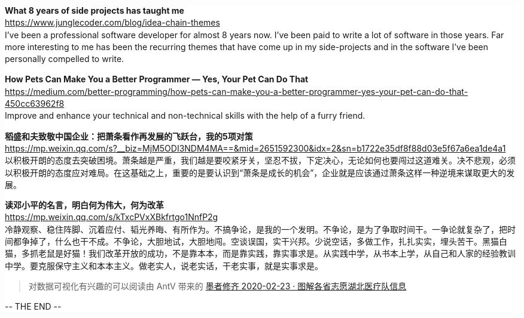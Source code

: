 **What 8 years of side projects has taught me**  
https://www.junglecoder.com/blog/idea-chain-themes  
I’ve been a professional software developer for almost 8 years now. I’ve been paid to write a lot of software in those years. Far more interesting to me has been the recurring themes that have come up in my side-projects and in the software I’ve been personally compelled to write.

**How Pets Can Make You a Better Programmer — Yes, Your Pet Can Do That**  
https://medium.com/better-programming/how-pets-can-make-you-a-better-programmer-yes-your-pet-can-do-that-450cc63962f8  
Improve and enhance your technical and non-technical skills with the help of a furry friend.

**稻盛和夫致敬中国企业：把萧条看作再发展的飞跃台，我的5项对策**  
https://mp.weixin.qq.com/s?__biz=MjM5ODI3NDM4MA==&mid=2651592300&idx=2&sn=b1722e35df8f88d03e5f67a6ea1de4a1  
以积极开朗的态度去突破困境。萧条越是严重，我们越是要咬紧牙关，坚忍不拔，下定决心，无论如何也要闯过这道难关。决不悲观，必须以积极开朗的态度应对难局。在这基础之上，重要的是要认识到“萧条是成长的机会”，企业就是应该通过萧条这样一种逆境来谋取更大的发展。

**读邓小平的名言，明白何为伟大，何为改革**  
https://mp.weixin.qq.com/s/kTxcPVxXBkfrtgo1NnfP2g  
冷静观察、稳住阵脚、沉着应付、韬光养晦、有所作为。不搞争论，是我的一个发明。不争论，是为了争取时间干。一争论就复杂了，把时间都争掉了，什么也干不成。不争论，大胆地试，大胆地闯。空谈误国，实干兴邦。少说空话，多做工作，扎扎实实，埋头苦干。黑猫白猫，多抓老鼠是好猫！我们改革开放的成功，不是靠本本，而是靠实践，靠实事求是。从实践中学，从书本上学，从自己和人家的经验教训中学。要克服保守主义和本本主义。做老实人，说老实话，干老实事，就是实事求是。

> 对数据可视化有兴趣的可以阅读由 AntV 带来的 [墨者修齐 2020-02-23 · 图解各省志愿湖北医疗队信息](https://www.yuque.com/mo-college/weekly/zwt0be)

-- THE END --
